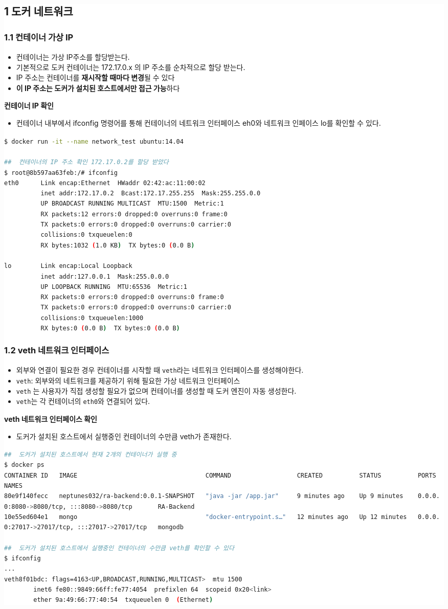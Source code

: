##  1 도커 네트워크



###  1.1 컨테이너 가상 IP

* 컨테이너는 가상 IP주소를 할당받는다.
* 기본적으로 도커 컨테이너는 172.17.0.x 의 IP 주소를 순차적으로 할당 받는다.
* IP 주소는 컨테이너를 **재시작할 때마다 변경**될 수 있다
* **이 IP 주소는 도커가 설치된 호스트에서만 접근 가능**하다



**컨테이너 IP 확인**

- 컨테이너 내부에서 ifconfig 명령어를 통해 컨테이너의 네트워크 인터페이스 eh0와 네트워크 인페이스 lo를 확인할 수 있다.

```bash
$ docker run -it --name network_test ubuntu:14.04

##  컨테이너의 IP 주소 확인 172.17.0.2를 할당 받았다
$ root@8b597aa63feb:/# ifconfig
eth0      Link encap:Ethernet  HWaddr 02:42:ac:11:00:02
          inet addr:172.17.0.2  Bcast:172.17.255.255  Mask:255.255.0.0
          UP BROADCAST RUNNING MULTICAST  MTU:1500  Metric:1
          RX packets:12 errors:0 dropped:0 overruns:0 frame:0
          TX packets:0 errors:0 dropped:0 overruns:0 carrier:0
          collisions:0 txqueuelen:0
          RX bytes:1032 (1.0 KB)  TX bytes:0 (0.0 B)

lo        Link encap:Local Loopback
          inet addr:127.0.0.1  Mask:255.0.0.0
          UP LOOPBACK RUNNING  MTU:65536  Metric:1
          RX packets:0 errors:0 dropped:0 overruns:0 frame:0
          TX packets:0 errors:0 dropped:0 overruns:0 carrier:0
          collisions:0 txqueuelen:1000
          RX bytes:0 (0.0 B)  TX bytes:0 (0.0 B)
```



###  1.2 veth 네트워크 인터페이스

* 외부와 연결이 필요한 경우 컨테이너를 시작할 때 `veth`라는 네트워크 인터페이스를 생성해야한다.
* `veth`: 외부와의 네트워크를 제공하기 위해 필요한 가상 네트워크 인터페이스
* `veth` 는 사용자가 직접 생성할 필요가 없으며 컨테이너를 생성할 때 도커 엔진이 자동 생성한다.
* `veth`는 각 컨테이너의 `eth0`와 연결되어 있다.



**veth 네트워크 인터페이스 확인**

- 도커가 설치된 호스트에서 실행중인 컨테이너의 수만큼 veth가 존재한다.

```bash
##  도커가 설치된 호스트에서 현재 2개의 컨테이너가 실행 중
$ docker ps
CONTAINER ID   IMAGE                                   COMMAND                  CREATED          STATUS          PORTS                                           NAMES
80e9f140fecc   neptunes032/ra-backend:0.0.1-SNAPSHOT   "java -jar /app.jar"     9 minutes ago    Up 9 minutes    0.0.0.0:8080->8080/tcp, :::8080->8080/tcp       RA-Backend
10e55ed604e1   mongo                                   "docker-entrypoint.s…"   12 minutes ago   Up 12 minutes   0.0.0.0:27017->27017/tcp, :::27017->27017/tcp   mongodb

##  도커가 설치된 호스트에서 실행중인 컨테이너의 수만큼 veth를 확인할 수 있다
$ ifconfig
...
veth8f01bdc: flags=4163<UP,BROADCAST,RUNNING,MULTICAST>  mtu 1500
        inet6 fe80::9849:66ff:fe77:4054  prefixlen 64  scopeid 0x20<link>
        ether 9a:49:66:77:40:54  txqueuelen 0  (Ethernet)
```
